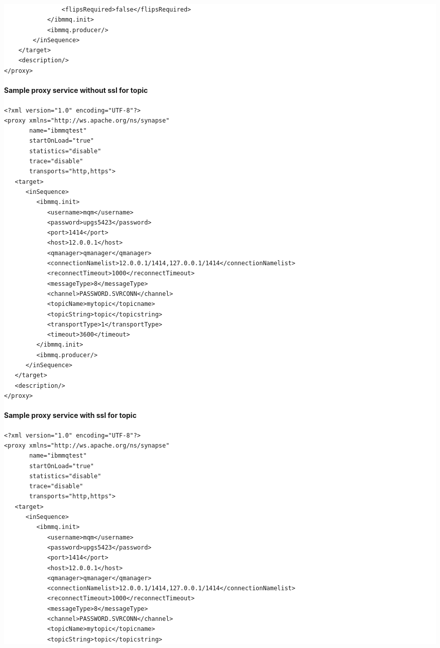 ```
                <flipsRequired>false</flipsRequired>
            </ibmmq.init>
            <ibmmq.producer/>
        </inSequence>
    </target>
    <description/>
</proxy>
```
#### Sample proxy service without ssl for topic
```
<?xml version="1.0" encoding="UTF-8"?>
<proxy xmlns="http://ws.apache.org/ns/synapse"
       name="ibmmqtest"
       startOnLoad="true"
       statistics="disable"
       trace="disable"
       transports="http,https">
   <target>
      <inSequence>
         <ibmmq.init>
            <username>mqm</username>
            <password>upgs5423</password>
            <port>1414</port>
            <host>12.0.0.1</host>
            <qmanager>qmanager</qmanager>
            <connectionNamelist>12.0.0.1/1414,127.0.0.1/1414</connectionNamelist>
            <reconnectTimeout>1000</reconnectTimeout>
            <messageType>8</messageType>
            <channel>PASSWORD.SVRCONN</channel>
            <topicName>mytopic</topicname>
            <topicString>topic</topicstring>
            <transportType>1</transportType>
            <timeout>3600</timeout>
         </ibmmq.init>
         <ibmmq.producer/>
      </inSequence>
   </target>
   <description/>
</proxy>
```
#### Sample proxy service with ssl for topic
```
<?xml version="1.0" encoding="UTF-8"?>
<proxy xmlns="http://ws.apache.org/ns/synapse"
       name="ibmmqtest"
       startOnLoad="true"
       statistics="disable"
       trace="disable"
       transports="http,https">
   <target>
      <inSequence>
         <ibmmq.init>
            <username>mqm</username>
            <password>upgs5423</password>
            <port>1414</port>
            <host>12.0.0.1</host>
            <qmanager>qmanager</qmanager>
            <connectionNamelist>12.0.0.1/1414,127.0.0.1/1414</connectionNamelist>
            <reconnectTimeout>1000</reconnectTimeout>
            <messageType>8</messageType>
            <channel>PASSWORD.SVRCONN</channel>
            <topicName>mytopic</topicname>
            <topicString>topic</topicstring>
```
